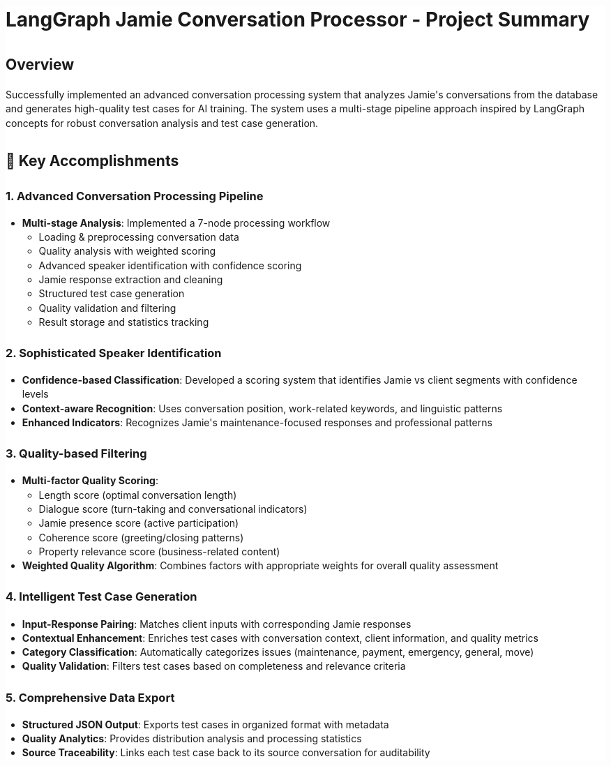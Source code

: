 # LangGraph Jamie Conversation Processor - Project Summary

## Overview

Successfully implemented an advanced conversation processing system that analyzes Jamie's conversations from the database and generates high-quality test cases for AI training. The system uses a multi-stage pipeline approach inspired by LangGraph concepts for robust conversation analysis and test case generation.

## 🚀 Key Accomplishments

### 1. **Advanced Conversation Processing Pipeline** 
- **Multi-stage Analysis**: Implemented a 7-node processing workflow
  - Loading & preprocessing conversation data
  - Quality analysis with weighted scoring
  - Advanced speaker identification with confidence scoring
  - Jamie response extraction and cleaning
  - Structured test case generation
  - Quality validation and filtering
  - Result storage and statistics tracking

### 2. **Sophisticated Speaker Identification**
- **Confidence-based Classification**: Developed a scoring system that identifies Jamie vs client segments with confidence levels
- **Context-aware Recognition**: Uses conversation position, work-related keywords, and linguistic patterns
- **Enhanced Indicators**: Recognizes Jamie's maintenance-focused responses and professional patterns

### 3. **Quality-based Filtering**
- **Multi-factor Quality Scoring**:
  - Length score (optimal conversation length)
  - Dialogue score (turn-taking and conversational indicators)
  - Jamie presence score (active participation)
  - Coherence score (greeting/closing patterns)
  - Property relevance score (business-related content)
- **Weighted Quality Algorithm**: Combines factors with appropriate weights for overall quality assessment

### 4. **Intelligent Test Case Generation**
- **Input-Response Pairing**: Matches client inputs with corresponding Jamie responses
- **Contextual Enhancement**: Enriches test cases with conversation context, client information, and quality metrics
- **Category Classification**: Automatically categorizes issues (maintenance, payment, emergency, general, move)
- **Quality Validation**: Filters test cases based on completeness and relevance criteria

### 5. **Comprehensive Data Export**
- **Structured JSON Output**: Exports test cases in organized format with metadata
- **Quality Analytics**: Provides distribution analysis and processing statistics
- **Source Traceability**: Links each test case back to its source conversation for auditability
